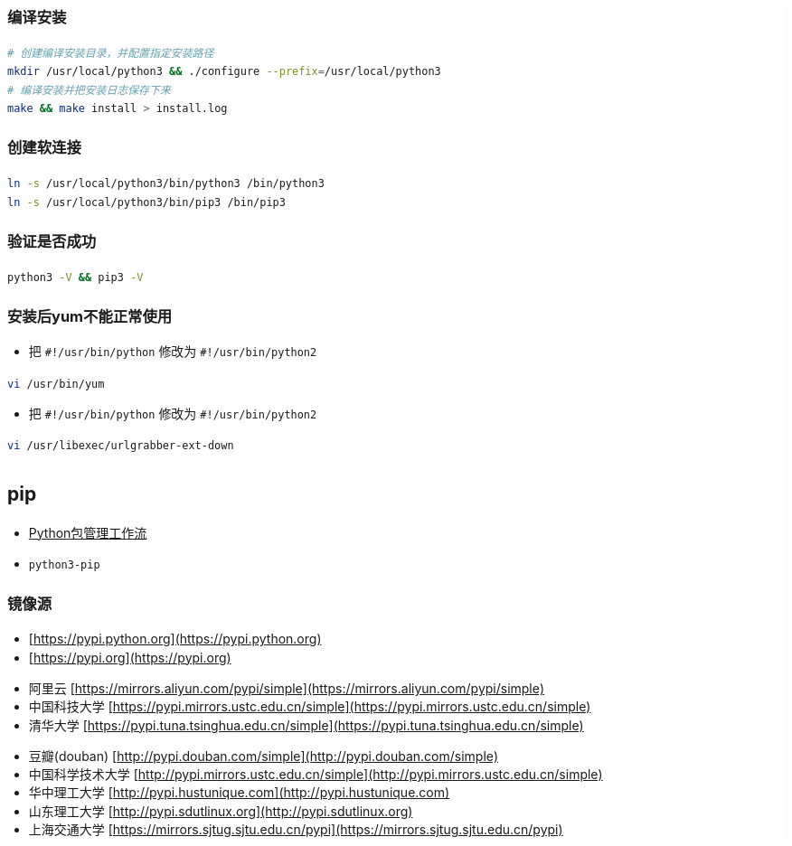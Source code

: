 ### 编译安装

```bash
# 创建编译安装目录，并配置指定安装路径
mkdir /usr/local/python3 && ./configure --prefix=/usr/local/python3
# 编译安装并把安装日志保存下来
make && make install > install.log
```

### 创建软连接

```bash
ln -s /usr/local/python3/bin/python3 /bin/python3
ln -s /usr/local/python3/bin/pip3 /bin/pip3
```

### 验证是否成功

```bash
python3 -V && pip3 -V
```

### 安装后yum不能正常使用

- 把 `#!/usr/bin/python` 修改为 `#!/usr/bin/python2`
 
```bash
vi /usr/bin/yum 
```

- 把 `#!/usr/bin/python` 修改为 `#!/usr/bin/python2`

```bash
vi /usr/libexec/urlgrabber-ext-down 
```


## pip

* [Python包管理工作流](https://frostming.com/2018/09-14/python-packaging-flow)

- `python3-pip`


### 镜像源

* [https://pypi.python.org](https://pypi.python.org)
* [https://pypi.org](https://pypi.org)


- 阿里云 [https://mirrors.aliyun.com/pypi/simple](https://mirrors.aliyun.com/pypi/simple)
- 中国科技大学 [https://pypi.mirrors.ustc.edu.cn/simple](https://pypi.mirrors.ustc.edu.cn/simple)
- 清华大学 [https://pypi.tuna.tsinghua.edu.cn/simple](https://pypi.tuna.tsinghua.edu.cn/simple)

* 豆瓣(douban) [http://pypi.douban.com/simple](http://pypi.douban.com/simple)
* 中国科学技术大学 [http://pypi.mirrors.ustc.edu.cn/simple](http://pypi.mirrors.ustc.edu.cn/simple)
* 华中理工大学 [http://pypi.hustunique.com](http://pypi.hustunique.com)
* 山东理工大学 [http://pypi.sdutlinux.org](http://pypi.sdutlinux.org)
* 上海交通大学 [https://mirrors.sjtug.sjtu.edu.cn/pypi](https://mirrors.sjtug.sjtu.edu.cn/pypi)
